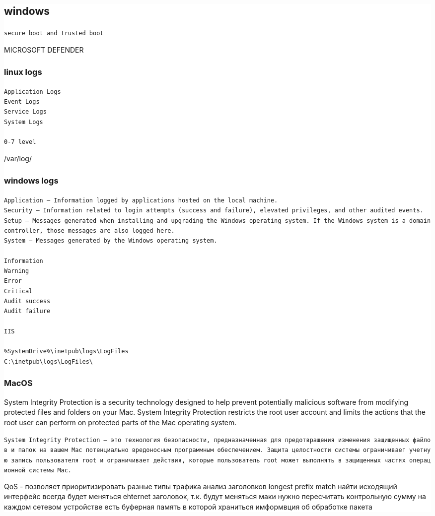 ## windows

    secure boot and trusted boot

MICROSOFT DEFENDER

### linux logs

    Application Logs
    Event Logs
    Service Logs
    System Logs

    0-7 level

/var/log/

### windows logs

    Application – Information logged by applications hosted on the local machine.
    Security – Information related to login attempts (success and failure), elevated privileges, and other audited events.
    Setup – Messages generated when installing and upgrading the Windows operating system. If the Windows system is a domain controller, those messages are also logged here.
    System – Messages generated by the Windows operating system.

    Information
    Warning
    Error
    Critical
    Audit success
    Audit failure

    IIS

    %SystemDrive%\inetpub\logs\LogFiles
    C:\inetpub\logs\LogFiles\

### MacOS

System Integrity Protection is a security technology designed to help prevent potentially malicious software from modifying protected files and folders on your Mac. System Integrity Protection restricts the root user account and limits the actions that the root user can perform on protected parts of the Mac operating system.

    System Integrity Protection — это технология безопасности, предназначенная для предотвращения изменения защищенных файлов и папок на вашем Mac потенциально вредоносным программным обеспечением. Защита целостности системы ограничивает учетную запись пользователя root и ограничивает действия, которые пользователь root может выполнять в защищенных частях операционной системы Mac.


QoS - позволяет приоритизировать разные типы трафика 
анализ заголовков
longest prefix match
найти исходящий интерфейс
всегда будет меняться ehternet заголовок, т.к. будут меняться маки
нужно пересчитать контрольную сумму
на каждом сетевом устройстве есть буферная память в которой храниться имформвция об обработке пакета
